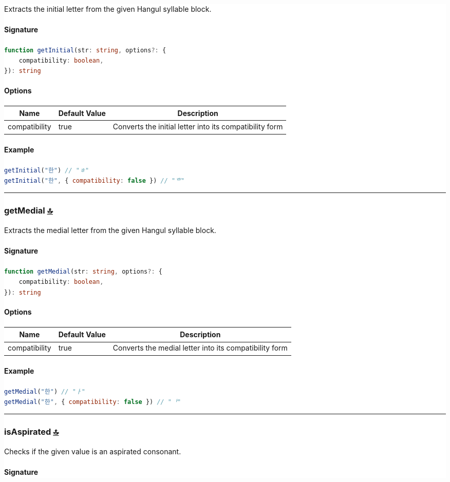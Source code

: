 Extracts the initial letter from the given Hangul syllable block.

#### Signature

```typescript
function getInitial(str: string, options?: {
    compatibility: boolean,
}): string
```

#### Options

Name|Default Value|Description
---|---|---
compatibility|true|Converts the initial letter into its compatibility form

#### Example

```javascript
getInitial("한") // "ㅎ"
getInitial("한", { compatibility: false }) // "ᄒ"
```

---
### getMedial [🔝](#usage)

Extracts the medial letter from the given Hangul syllable block.

#### Signature

```typescript
function getMedial(str: string, options?: {
    compatibility: boolean,
}): string
```

#### Options

Name|Default Value|Description
---|---|---
compatibility|true|Converts the medial letter into its compatibility form

#### Example

```javascript
getMedial("한") // "ㅏ"
getMedial("한", { compatibility: false }) // "ᅡ"
```

---
### isAspirated [🔝](#usage)

Checks if the given value is an aspirated consonant.

#### Signature
